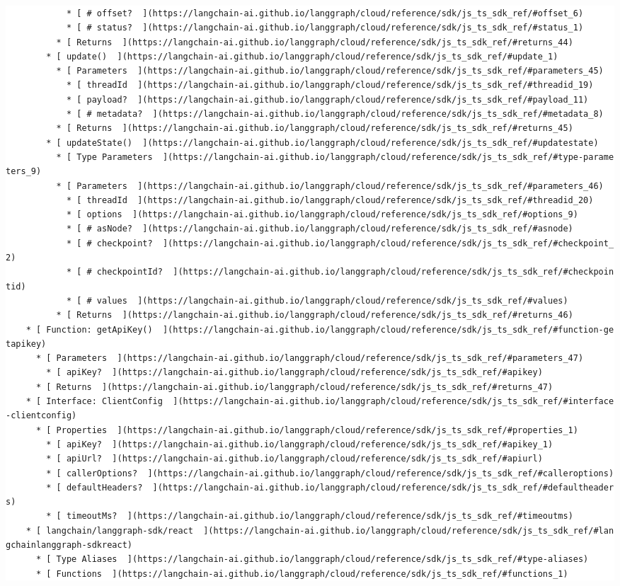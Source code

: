                * [ # offset?  ](https://langchain-ai.github.io/langgraph/cloud/reference/sdk/js_ts_sdk_ref/#offset_6)
                * [ # status?  ](https://langchain-ai.github.io/langgraph/cloud/reference/sdk/js_ts_sdk_ref/#status_1)
              * [ Returns  ](https://langchain-ai.github.io/langgraph/cloud/reference/sdk/js_ts_sdk_ref/#returns_44)
            * [ update()  ](https://langchain-ai.github.io/langgraph/cloud/reference/sdk/js_ts_sdk_ref/#update_1)
              * [ Parameters  ](https://langchain-ai.github.io/langgraph/cloud/reference/sdk/js_ts_sdk_ref/#parameters_45)
                * [ threadId  ](https://langchain-ai.github.io/langgraph/cloud/reference/sdk/js_ts_sdk_ref/#threadid_19)
                * [ payload?  ](https://langchain-ai.github.io/langgraph/cloud/reference/sdk/js_ts_sdk_ref/#payload_11)
                * [ # metadata?  ](https://langchain-ai.github.io/langgraph/cloud/reference/sdk/js_ts_sdk_ref/#metadata_8)
              * [ Returns  ](https://langchain-ai.github.io/langgraph/cloud/reference/sdk/js_ts_sdk_ref/#returns_45)
            * [ updateState()  ](https://langchain-ai.github.io/langgraph/cloud/reference/sdk/js_ts_sdk_ref/#updatestate)
              * [ Type Parameters  ](https://langchain-ai.github.io/langgraph/cloud/reference/sdk/js_ts_sdk_ref/#type-parameters_9)
              * [ Parameters  ](https://langchain-ai.github.io/langgraph/cloud/reference/sdk/js_ts_sdk_ref/#parameters_46)
                * [ threadId  ](https://langchain-ai.github.io/langgraph/cloud/reference/sdk/js_ts_sdk_ref/#threadid_20)
                * [ options  ](https://langchain-ai.github.io/langgraph/cloud/reference/sdk/js_ts_sdk_ref/#options_9)
                * [ # asNode?  ](https://langchain-ai.github.io/langgraph/cloud/reference/sdk/js_ts_sdk_ref/#asnode)
                * [ # checkpoint?  ](https://langchain-ai.github.io/langgraph/cloud/reference/sdk/js_ts_sdk_ref/#checkpoint_2)
                * [ # checkpointId?  ](https://langchain-ai.github.io/langgraph/cloud/reference/sdk/js_ts_sdk_ref/#checkpointid)
                * [ # values  ](https://langchain-ai.github.io/langgraph/cloud/reference/sdk/js_ts_sdk_ref/#values)
              * [ Returns  ](https://langchain-ai.github.io/langgraph/cloud/reference/sdk/js_ts_sdk_ref/#returns_46)
        * [ Function: getApiKey()  ](https://langchain-ai.github.io/langgraph/cloud/reference/sdk/js_ts_sdk_ref/#function-getapikey)
          * [ Parameters  ](https://langchain-ai.github.io/langgraph/cloud/reference/sdk/js_ts_sdk_ref/#parameters_47)
            * [ apiKey?  ](https://langchain-ai.github.io/langgraph/cloud/reference/sdk/js_ts_sdk_ref/#apikey)
          * [ Returns  ](https://langchain-ai.github.io/langgraph/cloud/reference/sdk/js_ts_sdk_ref/#returns_47)
        * [ Interface: ClientConfig  ](https://langchain-ai.github.io/langgraph/cloud/reference/sdk/js_ts_sdk_ref/#interface-clientconfig)
          * [ Properties  ](https://langchain-ai.github.io/langgraph/cloud/reference/sdk/js_ts_sdk_ref/#properties_1)
            * [ apiKey?  ](https://langchain-ai.github.io/langgraph/cloud/reference/sdk/js_ts_sdk_ref/#apikey_1)
            * [ apiUrl?  ](https://langchain-ai.github.io/langgraph/cloud/reference/sdk/js_ts_sdk_ref/#apiurl)
            * [ callerOptions?  ](https://langchain-ai.github.io/langgraph/cloud/reference/sdk/js_ts_sdk_ref/#calleroptions)
            * [ defaultHeaders?  ](https://langchain-ai.github.io/langgraph/cloud/reference/sdk/js_ts_sdk_ref/#defaultheaders)
            * [ timeoutMs?  ](https://langchain-ai.github.io/langgraph/cloud/reference/sdk/js_ts_sdk_ref/#timeoutms)
        * [ langchain/langgraph-sdk/react  ](https://langchain-ai.github.io/langgraph/cloud/reference/sdk/js_ts_sdk_ref/#langchainlanggraph-sdkreact)
          * [ Type Aliases  ](https://langchain-ai.github.io/langgraph/cloud/reference/sdk/js_ts_sdk_ref/#type-aliases)
          * [ Functions  ](https://langchain-ai.github.io/langgraph/cloud/reference/sdk/js_ts_sdk_ref/#functions_1)